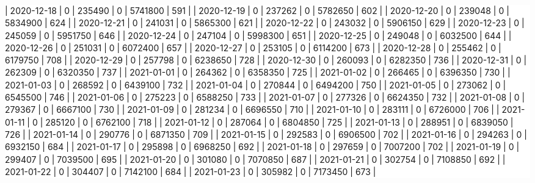 | 2020-12-18 | 0 | 235490 | 0 | 5741800 | 591 |
| 2020-12-19 | 0 | 237262 | 0 | 5782650 | 602 |
| 2020-12-20 | 0 | 239048 | 0 | 5834900 | 624 |
| 2020-12-21 | 0 | 241031 | 0 | 5865300 | 621 |
| 2020-12-22 | 0 | 243032 | 0 | 5906150 | 629 |
| 2020-12-23 | 0 | 245059 | 0 | 5951750 | 646 |
| 2020-12-24 | 0 | 247104 | 0 | 5998300 | 651 |
| 2020-12-25 | 0 | 249048 | 0 | 6032500 | 644 |
| 2020-12-26 | 0 | 251031 | 0 | 6072400 | 657 |
| 2020-12-27 | 0 | 253105 | 0 | 6114200 | 673 |
| 2020-12-28 | 0 | 255462 | 0 | 6179750 | 708 |
| 2020-12-29 | 0 | 257798 | 0 | 6238650 | 728 |
| 2020-12-30 | 0 | 260093 | 0 | 6282350 | 736 |
| 2020-12-31 | 0 | 262309 | 0 | 6320350 | 737 |
| 2021-01-01 | 0 | 264362 | 0 | 6358350 | 725 |
| 2021-01-02 | 0 | 266465 | 0 | 6396350 | 730 |
| 2021-01-03 | 0 | 268592 | 0 | 6439100 | 732 |
| 2021-01-04 | 0 | 270844 | 0 | 6494200 | 750 |
| 2021-01-05 | 0 | 273062 | 0 | 6545500 | 746 |
| 2021-01-06 | 0 | 275223 | 0 | 6588250 | 733 |
| 2021-01-07 | 0 | 277326 | 0 | 6624350 | 732 |
| 2021-01-08 | 0 | 279367 | 0 | 6667100 | 730 |
| 2021-01-09 | 0 | 281234 | 0 | 6696550 | 710 |
| 2021-01-10 | 0 | 283111 | 0 | 6726000 | 706 |
| 2021-01-11 | 0 | 285120 | 0 | 6762100 | 718 |
| 2021-01-12 | 0 | 287064 | 0 | 6804850 | 725 |
| 2021-01-13 | 0 | 288951 | 0 | 6839050 | 726 |
| 2021-01-14 | 0 | 290776 | 0 | 6871350 | 709 |
| 2021-01-15 | 0 | 292583 | 0 | 6906500 | 702 |
| 2021-01-16 | 0 | 294263 | 0 | 6932150 | 684 |
| 2021-01-17 | 0 | 295898 | 0 | 6968250 | 692 |
| 2021-01-18 | 0 | 297659 | 0 | 7007200 | 702 |
| 2021-01-19 | 0 | 299407 | 0 | 7039500 | 695 |
| 2021-01-20 | 0 | 301080 | 0 | 7070850 | 687 |
| 2021-01-21 | 0 | 302754 | 0 | 7108850 | 692 |
| 2021-01-22 | 0 | 304407 | 0 | 7142100 | 684 |
| 2021-01-23 | 0 | 305982 | 0 | 7173450 | 673 |